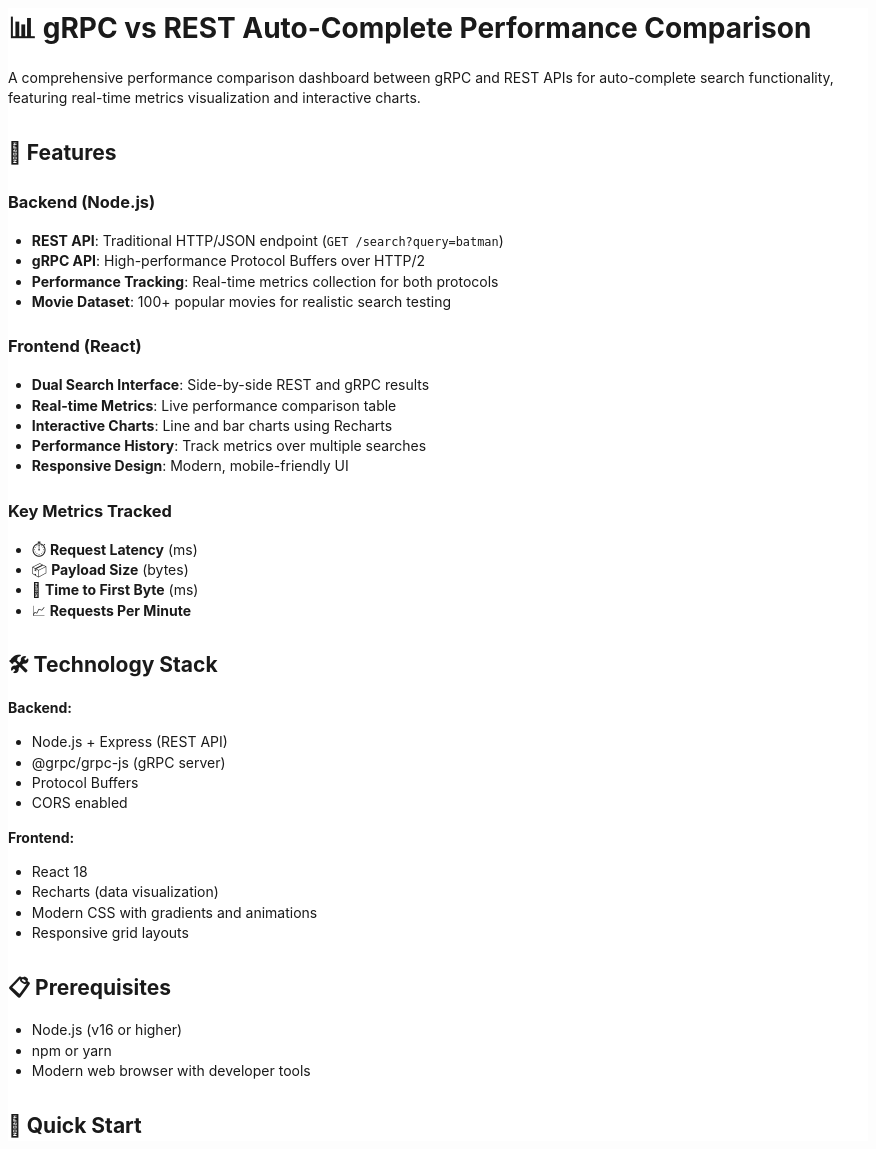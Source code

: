 # 📊 gRPC vs REST Auto-Complete Performance Comparison

A comprehensive performance comparison dashboard between gRPC and REST APIs for auto-complete search functionality, featuring real-time metrics visualization and interactive charts.

## 🚀 Features

### Backend (Node.js)
- **REST API**: Traditional HTTP/JSON endpoint (`GET /search?query=batman`)
- **gRPC API**: High-performance Protocol Buffers over HTTP/2
- **Performance Tracking**: Real-time metrics collection for both protocols
- **Movie Dataset**: 100+ popular movies for realistic search testing

### Frontend (React)
- **Dual Search Interface**: Side-by-side REST and gRPC results
- **Real-time Metrics**: Live performance comparison table
- **Interactive Charts**: Line and bar charts using Recharts
- **Performance History**: Track metrics over multiple searches
- **Responsive Design**: Modern, mobile-friendly UI

### Key Metrics Tracked
- ⏱️ **Request Latency** (ms)
- 📦 **Payload Size** (bytes) 
- 🚀 **Time to First Byte** (ms)
- 📈 **Requests Per Minute**

## 🛠️ Technology Stack

**Backend:**
- Node.js + Express (REST API)
- @grpc/grpc-js (gRPC server)
- Protocol Buffers
- CORS enabled

**Frontend:**
- React 18
- Recharts (data visualization)
- Modern CSS with gradients and animations
- Responsive grid layouts

## 📋 Prerequisites

- Node.js (v16 or higher)
- npm or yarn
- Modern web browser with developer tools

## 🚀 Quick Start

